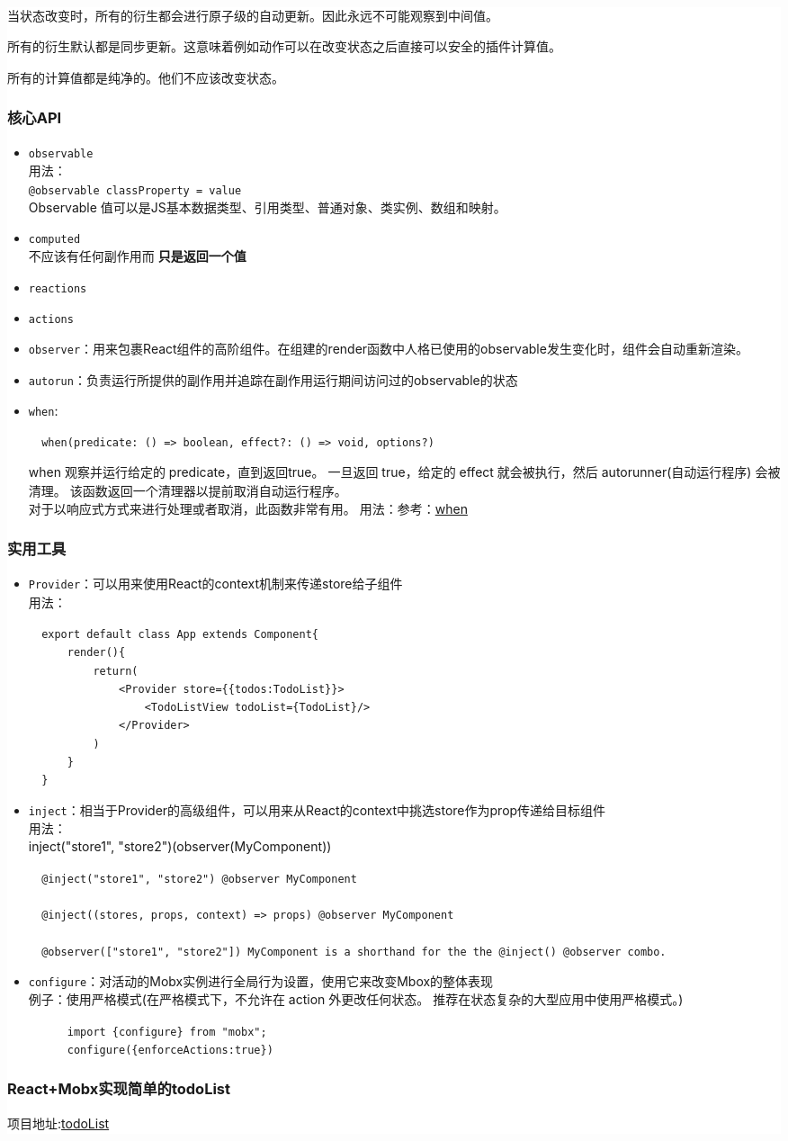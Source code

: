 当状态改变时，所有的衍生都会进行原子级的自动更新。因此永远不可能观察到中间值。  

所有的衍生默认都是同步更新。这意味着例如动作可以在改变状态之后直接可以安全的插件计算值。   

所有的计算值都是纯净的。他们不应该改变状态。  

### 核心API  
* `observable`   
用法：     
`@observable classProperty = value`   
 Observable 值可以是JS基本数据类型、引用类型、普通对象、类实例、数组和映射。   
* `computed`    
  不应该有任何副作用而 **只是返回一个值**

* `reactions`  
* `actions`     
* `observer`：用来包裹React组件的高阶组件。在组建的render函数中人格已使用的observable发生变化时，组件会自动重新渲染。     
* `autorun`：负责运行所提供的副作用并追踪在副作用运行期间访问过的observable的状态   
* `when`:  

        when(predicate: () => boolean, effect?: () => void, options?)   
   when 观察并运行给定的 predicate，直到返回true。 一旦返回 true，给定的 effect 就会被执行，然后 autorunner(自动运行程序) 会被清理。 该函数返回一个清理器以提前取消自动运行程序。       
    对于以响应式方式来进行处理或者取消，此函数非常有用。
    用法：参考：[when](https://cn.mobx.js.org/refguide/when.html)   

### 实用工具  
* `Provider`：可以用来使用React的context机制来传递store给子组件  
用法：   
        
        export default class App extends Component{
            render(){
                return(
                    <Provider store={{todos:TodoList}}>
                        <TodoListView todoList={TodoList}/>
                    </Provider>
                )
            }
        }
* `inject`：相当于Provider的高级组件，可以用来从React的context中挑选store作为prop传递给目标组件   
用法：  
        inject("store1", "store2")(observer(MyComponent))

        @inject("store1", "store2") @observer MyComponent

        @inject((stores, props, context) => props) @observer MyComponent

        @observer(["store1", "store2"]) MyComponent is a shorthand for the the @inject() @observer combo.
* `configure`：对活动的Mobx实例进行全局行为设置，使用它来改变Mbox的整体表现   
    例子：使用严格模式(在严格模式下，不允许在 action 外更改任何状态。 推荐在状态复杂的大型应用中使用严格模式。)  

            import {configure} from "mobx";  
            configure({enforceActions:true})

### React+Mobx实现简单的todoList  
项目地址:[todoList](https://github.com/812913/todoList)  
